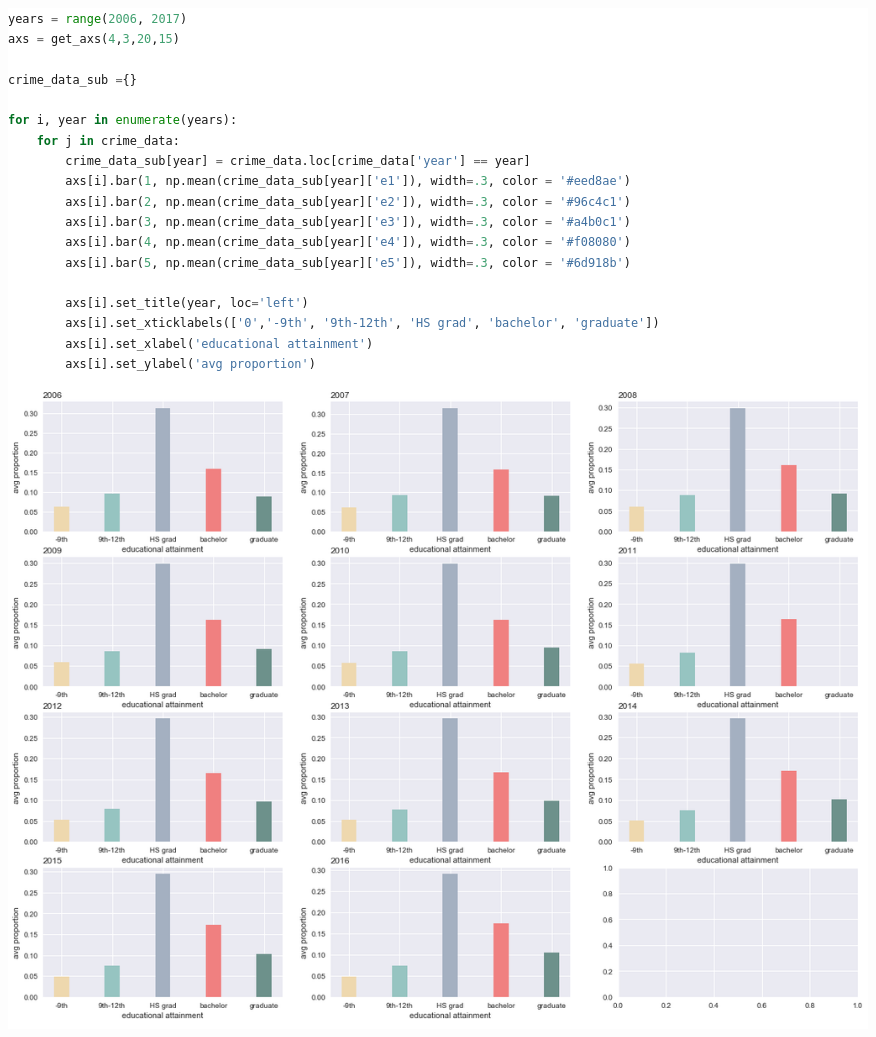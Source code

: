 

```python
years = range(2006, 2017)
axs = get_axs(4,3,20,15)

crime_data_sub ={}

for i, year in enumerate(years):
    for j in crime_data:
        crime_data_sub[year] = crime_data.loc[crime_data['year'] == year]      
        axs[i].bar(1, np.mean(crime_data_sub[year]['e1']), width=.3, color = '#eed8ae') 
        axs[i].bar(2, np.mean(crime_data_sub[year]['e2']), width=.3, color = '#96c4c1')
        axs[i].bar(3, np.mean(crime_data_sub[year]['e3']), width=.3, color = '#a4b0c1')
        axs[i].bar(4, np.mean(crime_data_sub[year]['e4']), width=.3, color = '#f08080')
        axs[i].bar(5, np.mean(crime_data_sub[year]['e5']), width=.3, color = '#6d918b')

        axs[i].set_title(year, loc='left')
        axs[i].set_xticklabels(['0','-9th', '9th-12th', 'HS grad', 'bachelor', 'graduate'])
        axs[i].set_xlabel('educational attainment')
        axs[i].set_ylabel('avg proportion')

```



![png](EDA_files/EDA_32_0.png)
